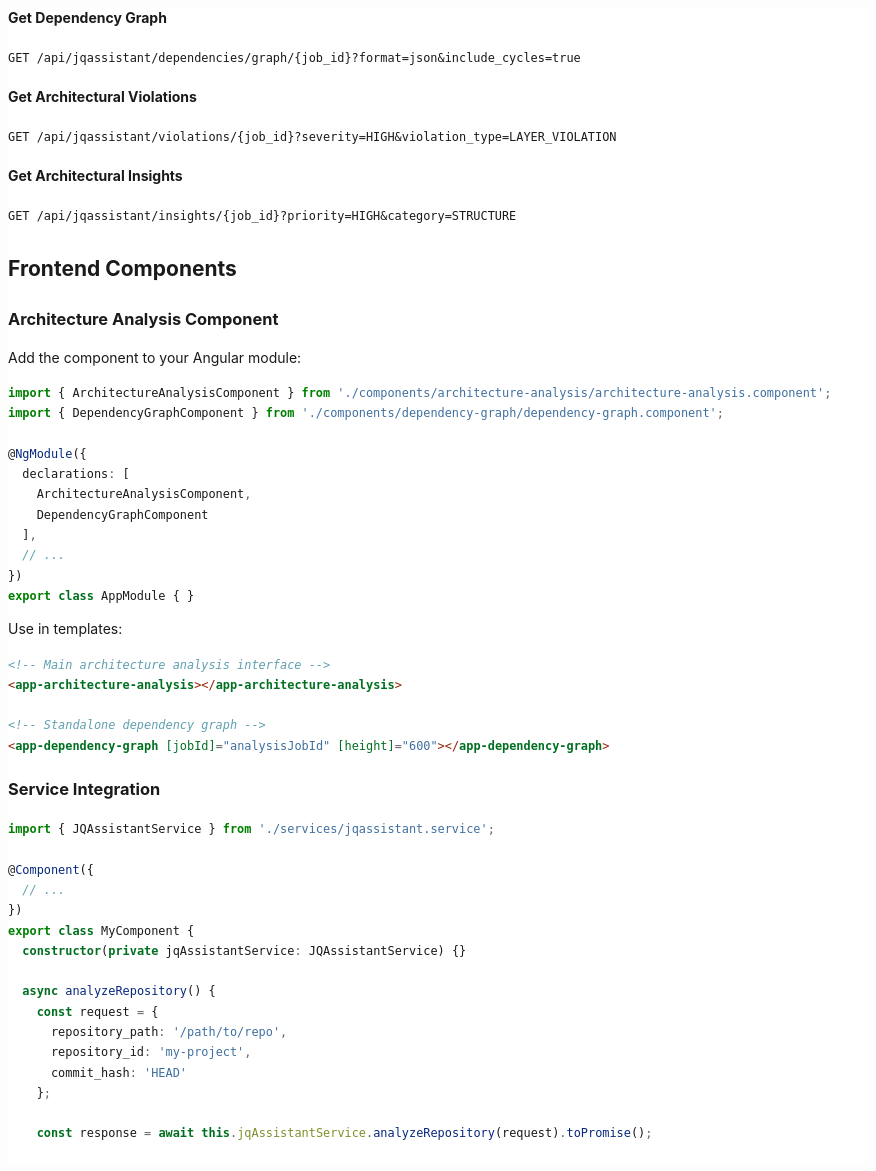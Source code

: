 #### Get Dependency Graph
```http
GET /api/jqassistant/dependencies/graph/{job_id}?format=json&include_cycles=true
```

#### Get Architectural Violations
```http
GET /api/jqassistant/violations/{job_id}?severity=HIGH&violation_type=LAYER_VIOLATION
```

#### Get Architectural Insights
```http
GET /api/jqassistant/insights/{job_id}?priority=HIGH&category=STRUCTURE
```

## Frontend Components

### Architecture Analysis Component

Add the component to your Angular module:

```typescript
import { ArchitectureAnalysisComponent } from './components/architecture-analysis/architecture-analysis.component';
import { DependencyGraphComponent } from './components/dependency-graph/dependency-graph.component';

@NgModule({
  declarations: [
    ArchitectureAnalysisComponent,
    DependencyGraphComponent
  ],
  // ...
})
export class AppModule { }
```

Use in templates:

```html
<!-- Main architecture analysis interface -->
<app-architecture-analysis></app-architecture-analysis>

<!-- Standalone dependency graph -->
<app-dependency-graph [jobId]="analysisJobId" [height]="600"></app-dependency-graph>
```

### Service Integration

```typescript
import { JQAssistantService } from './services/jqassistant.service';

@Component({
  // ...
})
export class MyComponent {
  constructor(private jqAssistantService: JQAssistantService) {}

  async analyzeRepository() {
    const request = {
      repository_path: '/path/to/repo',
      repository_id: 'my-project',
      commit_hash: 'HEAD'
    };

    const response = await this.jqAssistantService.analyzeRepository(request).toPromise();
    
```